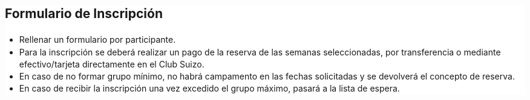## Formulario de Inscripción
     
* Rellenar un formulario por participante.
* Para la inscripción se deberá realizar un pago de la reserva de las semanas seleccionadas, por transferencia o mediante efectivo/tarjeta directamente en el Club Suizo.
* En caso de no formar grupo mínimo, no habrá campamento en las fechas solicitadas y se devolverá el concepto de reserva.
* En caso de recibir la inscripción una vez excedido el grupo máximo, pasará a la lista de espera.
  
<div align="center">
  <iframe src="https://docs.google.com/forms/d/e/1FAIpQLSdyhIOZg-L_1rae7zFoBl_0PcODQafKBCoxOBUknJ9BG6C08w/viewform?embedded=true" width="640" height="4793" frameborder="0" marginheight="0" marginwidth="0">Cargando…</iframe>
</div>
